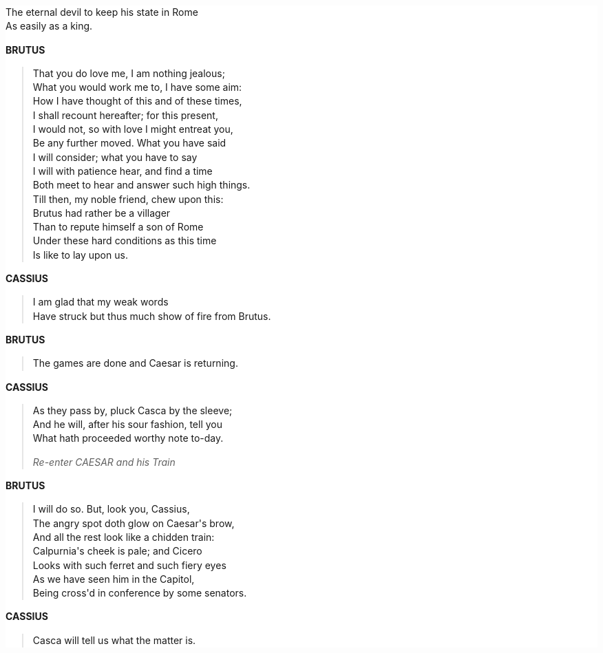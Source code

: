 <A NAME=166>The eternal devil to keep his state in Rome</A><br>
<A NAME=167>As easily as a king.</A><br>
</blockquote>

<A NAME=speech39><b>BRUTUS</b></a>
<blockquote>
<A NAME=168>That you do love me, I am nothing jealous;</A><br>
<A NAME=169>What you would work me to, I have some aim:</A><br>
<A NAME=170>How I have thought of this and of these times,</A><br>
<A NAME=171>I shall recount hereafter; for this present,</A><br>
<A NAME=172>I would not, so with love I might entreat you,</A><br>
<A NAME=173>Be any further moved. What you have said</A><br>
<A NAME=174>I will consider; what you have to say</A><br>
<A NAME=175>I will with patience hear, and find a time</A><br>
<A NAME=176>Both meet to hear and answer such high things.</A><br>
<A NAME=177>Till then, my noble friend, chew upon this:</A><br>
<A NAME=178>Brutus had rather be a villager</A><br>
<A NAME=179>Than to repute himself a son of Rome</A><br>
<A NAME=180>Under these hard conditions as this time</A><br>
<A NAME=181>Is like to lay upon us.</A><br>
</blockquote>

<A NAME=speech40><b>CASSIUS</b></a>
<blockquote>
<A NAME=182>I am glad that my weak words</A><br>
<A NAME=183>Have struck but thus much show of fire from Brutus.</A><br>
</blockquote>

<A NAME=speech41><b>BRUTUS</b></a>
<blockquote>
<A NAME=184>The games are done and Caesar is returning.</A><br>
</blockquote>

<A NAME=speech42><b>CASSIUS</b></a>
<blockquote>
<A NAME=185>As they pass by, pluck Casca by the sleeve;</A><br>
<A NAME=186>And he will, after his sour fashion, tell you</A><br>
<A NAME=187>What hath proceeded worthy note to-day.</A><br>
<p><i>Re-enter CAESAR and his Train</i></p>
</blockquote>

<A NAME=speech43><b>BRUTUS</b></a>
<blockquote>
<A NAME=188>I will do so. But, look you, Cassius,</A><br>
<A NAME=189>The angry spot doth glow on Caesar's brow,</A><br>
<A NAME=190>And all the rest look like a chidden train:</A><br>
<A NAME=191>Calpurnia's cheek is pale; and Cicero</A><br>
<A NAME=192>Looks with such ferret and such fiery eyes</A><br>
<A NAME=193>As we have seen him in the Capitol,</A><br>
<A NAME=194>Being cross'd in conference by some senators.</A><br>
</blockquote>

<A NAME=speech44><b>CASSIUS</b></a>
<blockquote>
<A NAME=195>Casca will tell us what the matter is.</A><br>
</blockquote>
